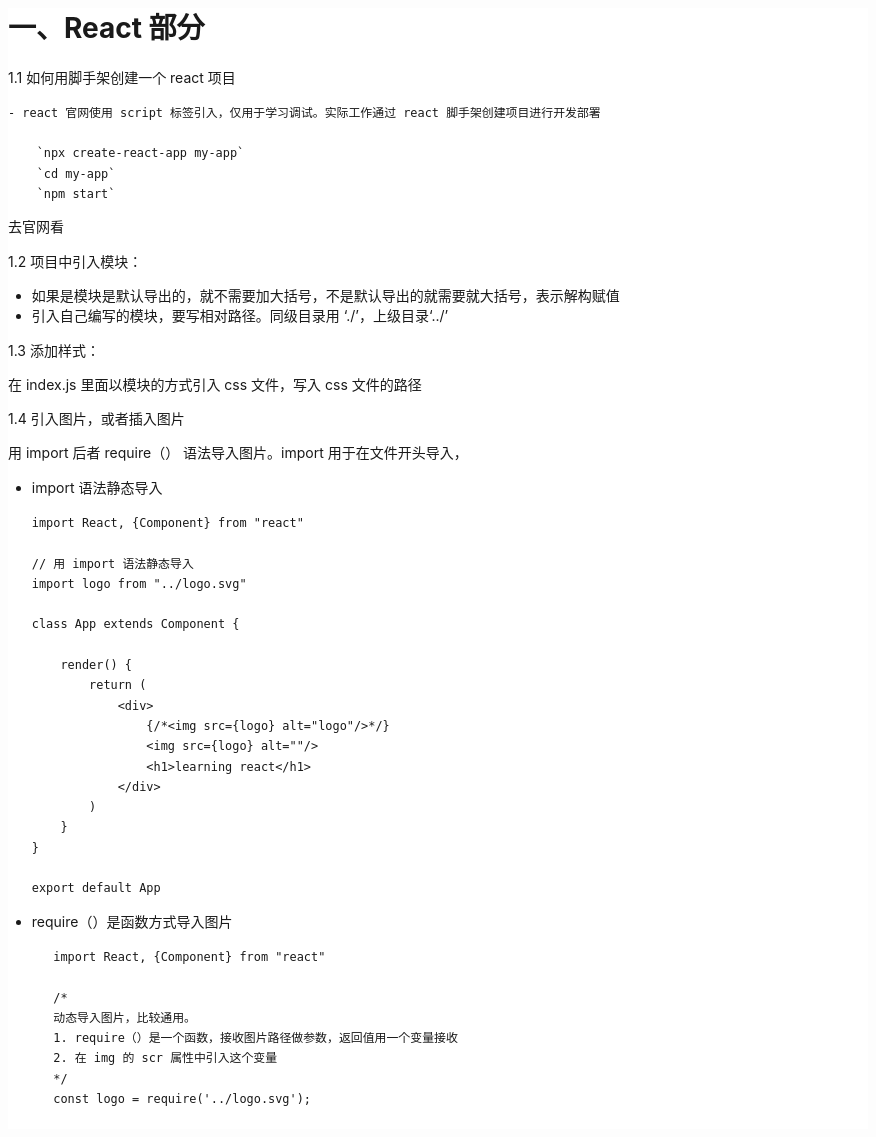 # 一、React 部分

1.1 如何用脚手架创建一个 react 项目     

    - react 官网使用 script 标签引入，仅用于学习调试。实际工作通过 react 脚手架创建项目进行开发部署    

        `npx create-react-app my-app` 
        `cd my-app`
        `npm start`
  
 
 去官网看

1.2 项目中引入模块：

- 如果是模块是默认导出的，就不需要加大括号，不是默认导出的就需要就大括号，表示解构赋值     
- 引入自己编写的模块，要写相对路径。同级目录用 ‘./’，上级目录‘../’

1.3 添加样式：   

在 index.js 里面以模块的方式引入 css 文件，写入 css 文件的路径     

1.4 引入图片，或者插入图片
 
 用 import 后者 require（） 语法导入图片。import 用于在文件开头导入，
 
 - import 语法静态导入       
 
    ```
    import React, {Component} from "react"
    
    // 用 import 语法静态导入
    import logo from "../logo.svg"
    
    class App extends Component {
    
        render() {
            return (
                <div>
                    {/*<img src={logo} alt="logo"/>*/}
                    <img src={logo} alt=""/>
                    <h1>learning react</h1>
                </div>
            )
        }
    }
    
    export default App
    ```
 
 - require（）是函数方式导入图片     
 
    ```
       import React, {Component} from "react"
       
       /*
       动态导入图片，比较通用。
       1. require（）是一个函数，接收图片路径做参数，返回值用一个变量接收
       2. 在 img 的 scr 属性中引入这个变量
       */
       const logo = require('../logo.svg');
       